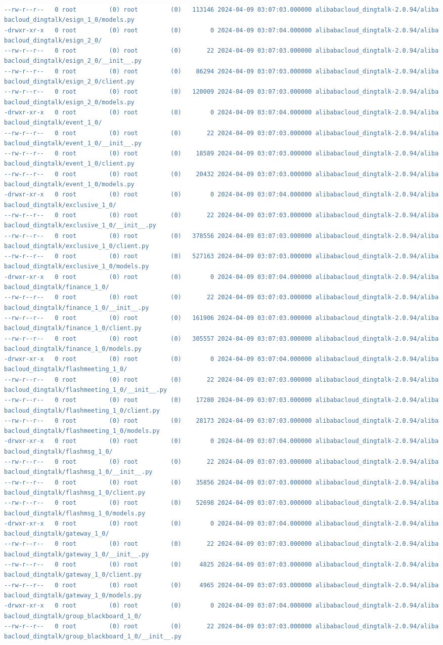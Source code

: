 ```diff
--rw-r--r--   0 root         (0) root         (0)   113146 2024-04-09 03:07:03.000000 alibabacloud_dingtalk-2.0.94/alibabacloud_dingtalk/esign_1_0/models.py
-drwxr-xr-x   0 root         (0) root         (0)        0 2024-04-09 03:07:04.000000 alibabacloud_dingtalk-2.0.94/alibabacloud_dingtalk/esign_2_0/
--rw-r--r--   0 root         (0) root         (0)       22 2024-04-09 03:07:03.000000 alibabacloud_dingtalk-2.0.94/alibabacloud_dingtalk/esign_2_0/__init__.py
--rw-r--r--   0 root         (0) root         (0)    86294 2024-04-09 03:07:03.000000 alibabacloud_dingtalk-2.0.94/alibabacloud_dingtalk/esign_2_0/client.py
--rw-r--r--   0 root         (0) root         (0)   120009 2024-04-09 03:07:03.000000 alibabacloud_dingtalk-2.0.94/alibabacloud_dingtalk/esign_2_0/models.py
-drwxr-xr-x   0 root         (0) root         (0)        0 2024-04-09 03:07:04.000000 alibabacloud_dingtalk-2.0.94/alibabacloud_dingtalk/event_1_0/
--rw-r--r--   0 root         (0) root         (0)       22 2024-04-09 03:07:03.000000 alibabacloud_dingtalk-2.0.94/alibabacloud_dingtalk/event_1_0/__init__.py
--rw-r--r--   0 root         (0) root         (0)    18589 2024-04-09 03:07:03.000000 alibabacloud_dingtalk-2.0.94/alibabacloud_dingtalk/event_1_0/client.py
--rw-r--r--   0 root         (0) root         (0)    20432 2024-04-09 03:07:03.000000 alibabacloud_dingtalk-2.0.94/alibabacloud_dingtalk/event_1_0/models.py
-drwxr-xr-x   0 root         (0) root         (0)        0 2024-04-09 03:07:04.000000 alibabacloud_dingtalk-2.0.94/alibabacloud_dingtalk/exclusive_1_0/
--rw-r--r--   0 root         (0) root         (0)       22 2024-04-09 03:07:03.000000 alibabacloud_dingtalk-2.0.94/alibabacloud_dingtalk/exclusive_1_0/__init__.py
--rw-r--r--   0 root         (0) root         (0)   378556 2024-04-09 03:07:03.000000 alibabacloud_dingtalk-2.0.94/alibabacloud_dingtalk/exclusive_1_0/client.py
--rw-r--r--   0 root         (0) root         (0)   527163 2024-04-09 03:07:03.000000 alibabacloud_dingtalk-2.0.94/alibabacloud_dingtalk/exclusive_1_0/models.py
-drwxr-xr-x   0 root         (0) root         (0)        0 2024-04-09 03:07:04.000000 alibabacloud_dingtalk-2.0.94/alibabacloud_dingtalk/finance_1_0/
--rw-r--r--   0 root         (0) root         (0)       22 2024-04-09 03:07:03.000000 alibabacloud_dingtalk-2.0.94/alibabacloud_dingtalk/finance_1_0/__init__.py
--rw-r--r--   0 root         (0) root         (0)   161906 2024-04-09 03:07:03.000000 alibabacloud_dingtalk-2.0.94/alibabacloud_dingtalk/finance_1_0/client.py
--rw-r--r--   0 root         (0) root         (0)   305557 2024-04-09 03:07:03.000000 alibabacloud_dingtalk-2.0.94/alibabacloud_dingtalk/finance_1_0/models.py
-drwxr-xr-x   0 root         (0) root         (0)        0 2024-04-09 03:07:04.000000 alibabacloud_dingtalk-2.0.94/alibabacloud_dingtalk/flashmeeting_1_0/
--rw-r--r--   0 root         (0) root         (0)       22 2024-04-09 03:07:03.000000 alibabacloud_dingtalk-2.0.94/alibabacloud_dingtalk/flashmeeting_1_0/__init__.py
--rw-r--r--   0 root         (0) root         (0)    17280 2024-04-09 03:07:03.000000 alibabacloud_dingtalk-2.0.94/alibabacloud_dingtalk/flashmeeting_1_0/client.py
--rw-r--r--   0 root         (0) root         (0)    28173 2024-04-09 03:07:03.000000 alibabacloud_dingtalk-2.0.94/alibabacloud_dingtalk/flashmeeting_1_0/models.py
-drwxr-xr-x   0 root         (0) root         (0)        0 2024-04-09 03:07:04.000000 alibabacloud_dingtalk-2.0.94/alibabacloud_dingtalk/flashmsg_1_0/
--rw-r--r--   0 root         (0) root         (0)       22 2024-04-09 03:07:03.000000 alibabacloud_dingtalk-2.0.94/alibabacloud_dingtalk/flashmsg_1_0/__init__.py
--rw-r--r--   0 root         (0) root         (0)    35856 2024-04-09 03:07:03.000000 alibabacloud_dingtalk-2.0.94/alibabacloud_dingtalk/flashmsg_1_0/client.py
--rw-r--r--   0 root         (0) root         (0)    52698 2024-04-09 03:07:03.000000 alibabacloud_dingtalk-2.0.94/alibabacloud_dingtalk/flashmsg_1_0/models.py
-drwxr-xr-x   0 root         (0) root         (0)        0 2024-04-09 03:07:04.000000 alibabacloud_dingtalk-2.0.94/alibabacloud_dingtalk/gateway_1_0/
--rw-r--r--   0 root         (0) root         (0)       22 2024-04-09 03:07:03.000000 alibabacloud_dingtalk-2.0.94/alibabacloud_dingtalk/gateway_1_0/__init__.py
--rw-r--r--   0 root         (0) root         (0)     4825 2024-04-09 03:07:03.000000 alibabacloud_dingtalk-2.0.94/alibabacloud_dingtalk/gateway_1_0/client.py
--rw-r--r--   0 root         (0) root         (0)     4965 2024-04-09 03:07:03.000000 alibabacloud_dingtalk-2.0.94/alibabacloud_dingtalk/gateway_1_0/models.py
-drwxr-xr-x   0 root         (0) root         (0)        0 2024-04-09 03:07:04.000000 alibabacloud_dingtalk-2.0.94/alibabacloud_dingtalk/group_blackboard_1_0/
--rw-r--r--   0 root         (0) root         (0)       22 2024-04-09 03:07:03.000000 alibabacloud_dingtalk-2.0.94/alibabacloud_dingtalk/group_blackboard_1_0/__init__.py
```
